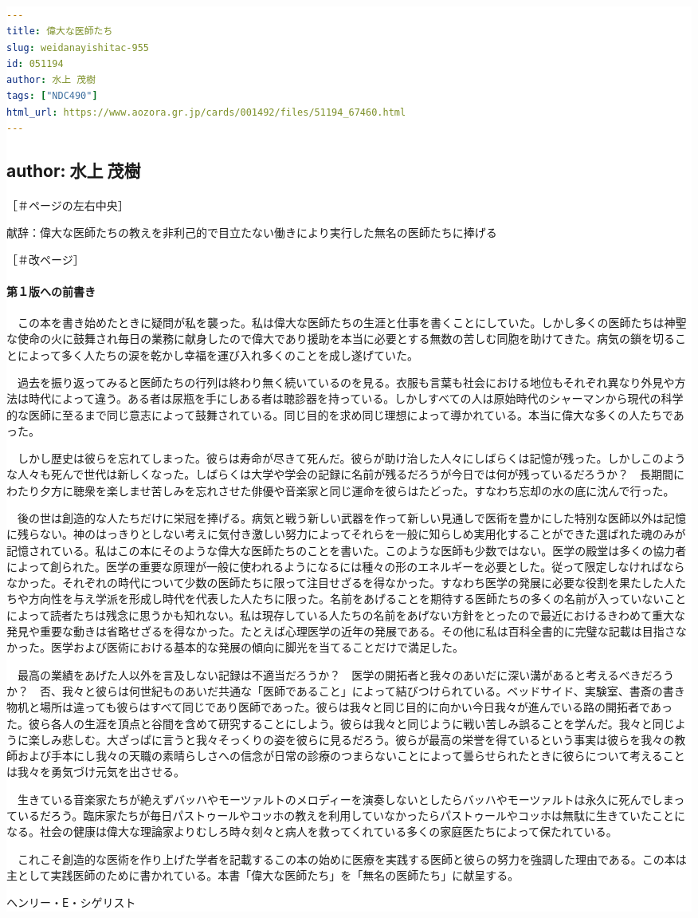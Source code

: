 ```yaml
---
title: 偉大な医師たち
slug: weidanayishitac-955
id: 051194
author: 水上 茂樹
tags: ["NDC490"]
html_url: https://www.aozora.gr.jp/cards/001492/files/51194_67460.html
---
```


## author: 水上 茂樹

［＃ページの左右中央］





献辞：偉大な医師たちの教えを非利己的で目立たない働きにより実行した無名の医師たちに捧げる





［＃改ページ］

#### 第１版への前書き


　この本を書き始めたときに疑問が私を襲った。私は偉大な医師たちの生涯と仕事を書くことにしていた。しかし多くの医師たちは神聖な使命の火に鼓舞され毎日の業務に献身したので偉大であり援助を本当に必要とする無数の苦しむ同胞を助けてきた。病気の鎖を切ることによって多く人たちの涙を乾かし幸福を運び入れ多くのことを成し遂げていた。

　過去を振り返ってみると医師たちの行列は終わり無く続いているのを見る。衣服も言葉も社会における地位もそれぞれ異なり外見や方法は時代によって違う。ある者は尿瓶を手にしある者は聴診器を持っている。しかしすべての人は原始時代のシャーマンから現代の科学的な医師に至るまで同じ意志によって鼓舞されている。同じ目的を求め同じ理想によって導かれている。本当に偉大な多くの人たちであった。

　しかし歴史は彼らを忘れてしまった。彼らは寿命が尽きて死んだ。彼らが助け治した人々にしばらくは記憶が残った。しかしこのような人々も死んで世代は新しくなった。しばらくは大学や学会の記録に名前が残るだろうが今日では何が残っているだろうか？　長期間にわたり夕方に聴衆を楽しませ苦しみを忘れさせた俳優や音楽家と同じ運命を彼らはたどった。すなわち忘却の水の底に沈んで行った。

　後の世は創造的な人たちだけに栄冠を捧げる。病気と戦う新しい武器を作って新しい見通しで医術を豊かにした特別な医師以外は記憶に残らない。神のはっきりとしない考えに気付き激しい努力によってそれらを一般に知らしめ実用化することができた選ばれた魂のみが記憶されている。私はこの本にそのような偉大な医師たちのことを書いた。このような医師も少数ではない。医学の殿堂は多くの協力者によって創られた。医学の重要な原理が一般に使われるようになるには種々の形のエネルギーを必要とした。従って限定しなければならなかった。それぞれの時代について少数の医師たちに限って注目せざるを得なかった。すなわち医学の発展に必要な役割を果たした人たちや方向性を与え学派を形成し時代を代表した人たちに限った。名前をあげることを期待する医師たちの多くの名前が入っていないことによって読者たちは残念に思うかも知れない。私は現存している人たちの名前をあげない方針をとったので最近におけるきわめて重大な発見や重要な動きは省略せざるを得なかった。たとえば心理医学の近年の発展である。その他に私は百科全書的に完璧な記載は目指さなかった。医学および医術における基本的な発展の傾向に脚光を当てることだけで満足した。

　最高の業績をあげた人以外を言及しない記録は不適当だろうか？　医学の開拓者と我々のあいだに深い溝があると考えるべきだろうか？　否、我々と彼らは何世紀ものあいだ共通な「医師であること」によって結びつけられている。ベッドサイド、実験室、書斎の書き物机と場所は違っても彼らはすべて同じであり医師であった。彼らは我々と同じ目的に向かい今日我々が進んでいる路の開拓者であった。彼ら各人の生涯を頂点と谷間を含めて研究することにしよう。彼らは我々と同じように戦い苦しみ誤ることを学んだ。我々と同じように楽しみ悲しむ。大ざっぱに言うと我々そっくりの姿を彼らに見るだろう。彼らが最高の栄誉を得ているという事実は彼らを我々の教師および手本にし我々の天職の素晴らしさへの信念が日常の診療のつまらないことによって曇らせられたときに彼らについて考えることは我々を勇気づけ元気を出させる。

　生きている音楽家たちが絶えずバッハやモーツァルトのメロディーを演奏しないとしたらバッハやモーツァルトは永久に死んでしまっているだろう。臨床家たちが毎日パストゥールやコッホの教えを利用していなかったらパストゥールやコッホは無駄に生きていたことになる。社会の健康は偉大な理論家よりむしろ時々刻々と病人を救ってくれている多くの家庭医たちによって保たれている。

　これこそ創造的な医術を作り上げた学者を記載するこの本の始めに医療を実践する医師と彼らの努力を強調した理由である。この本は主として実践医師のために書かれている。本書「偉大な医師たち」を「無名の医師たち」に献呈する。




ヘンリー・E・シゲリスト
